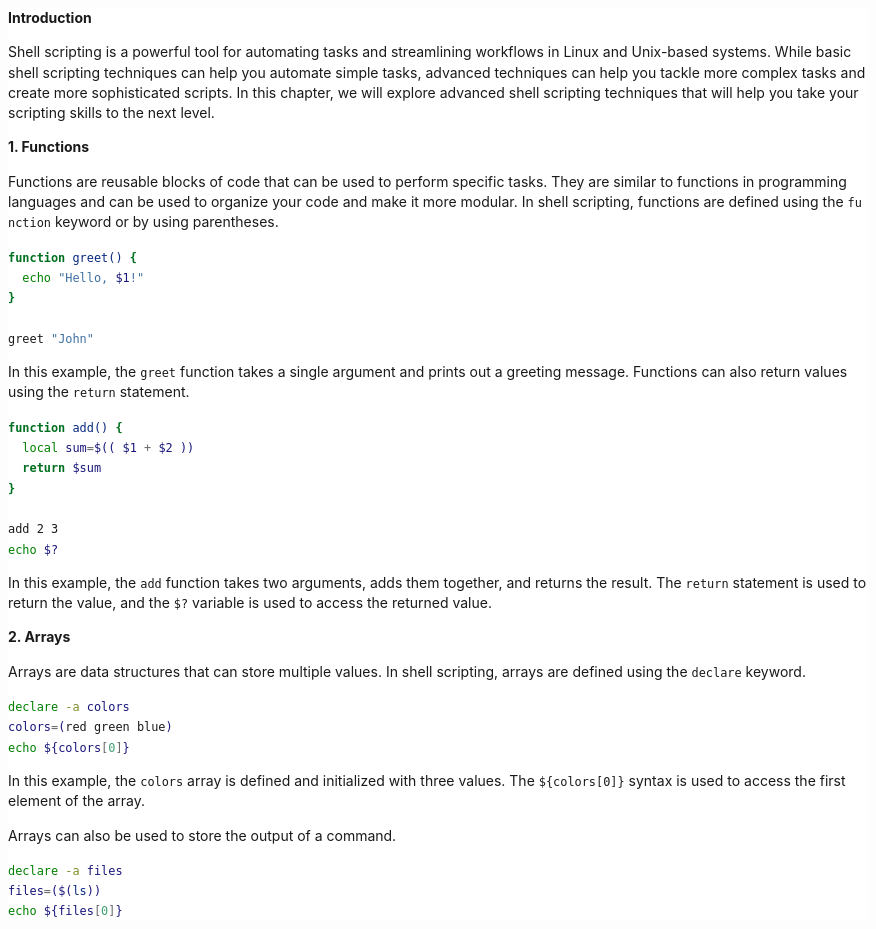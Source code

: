 **Introduction**

Shell scripting is a powerful tool for automating tasks and streamlining workflows in Linux and Unix-based systems. While basic shell scripting techniques can help you automate simple tasks, advanced techniques can help you tackle more complex tasks and create more sophisticated scripts. In this chapter, we will explore advanced shell scripting techniques that will help you take your scripting skills to the next level.

**1. Functions**

Functions are reusable blocks of code that can be used to perform specific tasks. They are similar to functions in programming languages and can be used to organize your code and make it more modular. In shell scripting, functions are defined using the `function` keyword or by using parentheses.

```bash
function greet() {
  echo "Hello, $1!"
}

greet "John"
```

In this example, the `greet` function takes a single argument and prints out a greeting message. Functions can also return values using the `return` statement.

```bash
function add() {
  local sum=$(( $1 + $2 ))
  return $sum
}

add 2 3
echo $?
```

In this example, the `add` function takes two arguments, adds them together, and returns the result. The `return` statement is used to return the value, and the `$?` variable is used to access the returned value.

**2. Arrays**

Arrays are data structures that can store multiple values. In shell scripting, arrays are defined using the `declare` keyword.

```bash
declare -a colors
colors=(red green blue)
echo ${colors[0]}
```

In this example, the `colors` array is defined and initialized with three values. The `${colors[0]}` syntax is used to access the first element of the array.

Arrays can also be used to store the output of a command.

```bash
declare -a files
files=($(ls))
echo ${files[0]}
```
